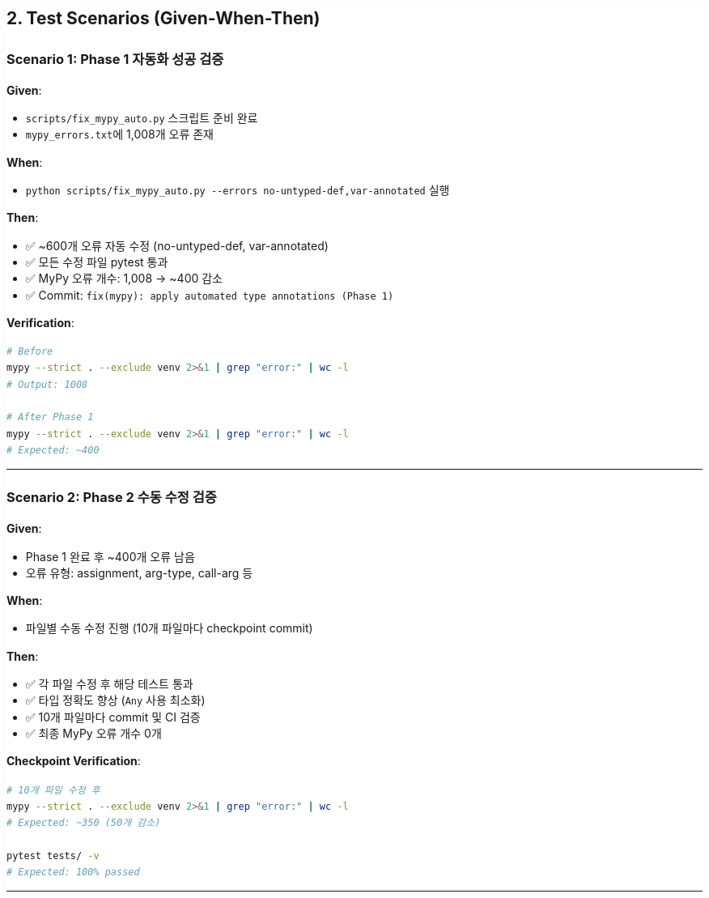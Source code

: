 
## 2. Test Scenarios (Given-When-Then)

### Scenario 1: Phase 1 자동화 성공 검증

**Given**:
- `scripts/fix_mypy_auto.py` 스크립트 준비 완료
- `mypy_errors.txt`에 1,008개 오류 존재

**When**:
- `python scripts/fix_mypy_auto.py --errors no-untyped-def,var-annotated` 실행

**Then**:
- ✅ ~600개 오류 자동 수정 (no-untyped-def, var-annotated)
- ✅ 모든 수정 파일 pytest 통과
- ✅ MyPy 오류 개수: 1,008 → ~400 감소
- ✅ Commit: `fix(mypy): apply automated type annotations (Phase 1)`

**Verification**:
```bash
# Before
mypy --strict . --exclude venv 2>&1 | grep "error:" | wc -l
# Output: 1008

# After Phase 1
mypy --strict . --exclude venv 2>&1 | grep "error:" | wc -l
# Expected: ~400
```

---

### Scenario 2: Phase 2 수동 수정 검증

**Given**:
- Phase 1 완료 후 ~400개 오류 남음
- 오류 유형: assignment, arg-type, call-arg 등

**When**:
- 파일별 수동 수정 진행 (10개 파일마다 checkpoint commit)

**Then**:
- ✅ 각 파일 수정 후 해당 테스트 통과
- ✅ 타입 정확도 향상 (`Any` 사용 최소화)
- ✅ 10개 파일마다 commit 및 CI 검증
- ✅ 최종 MyPy 오류 개수 0개

**Checkpoint Verification**:
```bash
# 10개 파일 수정 후
mypy --strict . --exclude venv 2>&1 | grep "error:" | wc -l
# Expected: ~350 (50개 감소)

pytest tests/ -v
# Expected: 100% passed
```

---